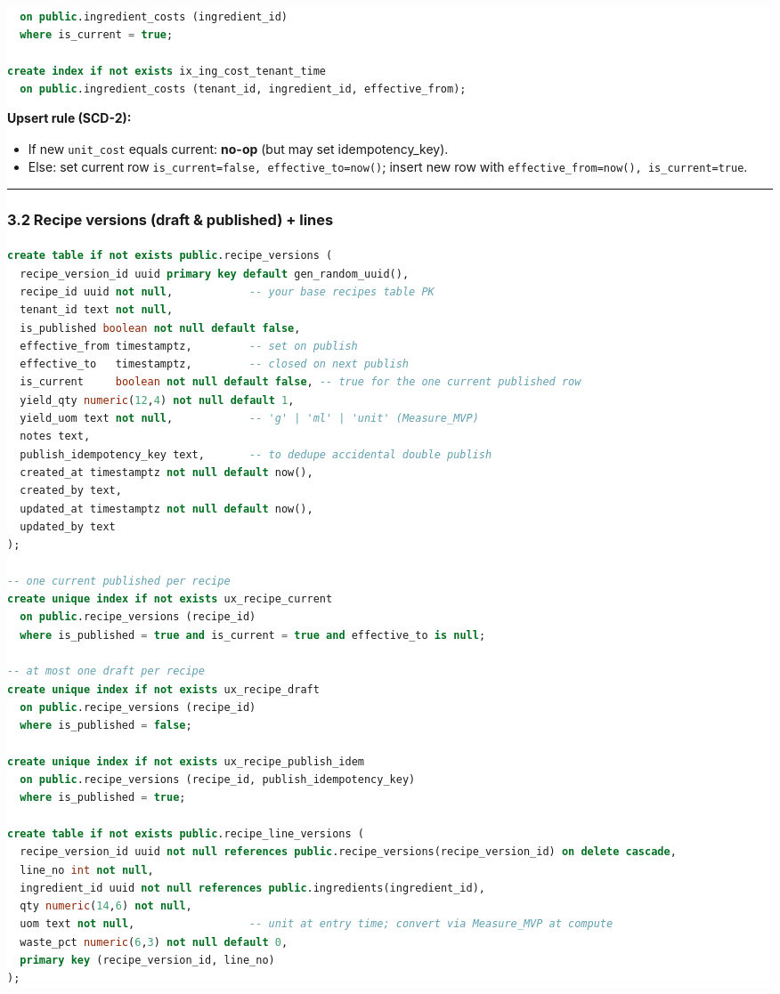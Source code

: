 ```sql
  on public.ingredient_costs (ingredient_id)
  where is_current = true;

create index if not exists ix_ing_cost_tenant_time
  on public.ingredient_costs (tenant_id, ingredient_id, effective_from);
```

**Upsert rule (SCD-2):**
- If new `unit_cost` equals current: **no-op** (but may set idempotency_key).
- Else: set current row `is_current=false, effective_to=now()`; insert new row with `effective_from=now(), is_current=true`.

---

### 3.2 Recipe versions (draft & published) + lines
```sql
create table if not exists public.recipe_versions (
  recipe_version_id uuid primary key default gen_random_uuid(),
  recipe_id uuid not null,            -- your base recipes table PK
  tenant_id text not null,
  is_published boolean not null default false,
  effective_from timestamptz,         -- set on publish
  effective_to   timestamptz,         -- closed on next publish
  is_current     boolean not null default false, -- true for the one current published row
  yield_qty numeric(12,4) not null default 1,
  yield_uom text not null,            -- 'g' | 'ml' | 'unit' (Measure_MVP)
  notes text,
  publish_idempotency_key text,       -- to dedupe accidental double publish
  created_at timestamptz not null default now(),
  created_by text,
  updated_at timestamptz not null default now(),
  updated_by text
);

-- one current published per recipe
create unique index if not exists ux_recipe_current
  on public.recipe_versions (recipe_id)
  where is_published = true and is_current = true and effective_to is null;

-- at most one draft per recipe
create unique index if not exists ux_recipe_draft
  on public.recipe_versions (recipe_id)
  where is_published = false;

create unique index if not exists ux_recipe_publish_idem
  on public.recipe_versions (recipe_id, publish_idempotency_key)
  where is_published = true;

create table if not exists public.recipe_line_versions (
  recipe_version_id uuid not null references public.recipe_versions(recipe_version_id) on delete cascade,
  line_no int not null,
  ingredient_id uuid not null references public.ingredients(ingredient_id),
  qty numeric(14,6) not null,
  uom text not null,                  -- unit at entry time; convert via Measure_MVP at compute
  waste_pct numeric(6,3) not null default 0,
  primary key (recipe_version_id, line_no)
);
```
